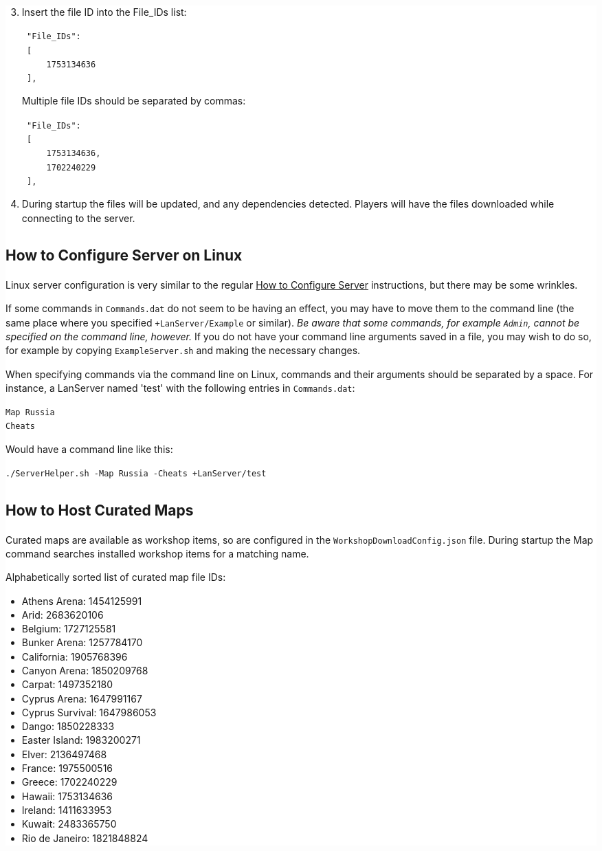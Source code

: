 3. Insert the file ID into the File_IDs list:

		"File_IDs":
		[
			1753134636
		],

	Multiple file IDs should be separated by commas:

		"File_IDs":
		[
			1753134636,
			1702240229
		],

4. During startup the files will be updated, and any dependencies detected. Players will have the files downloaded while connecting to the server.

How to Configure Server on Linux
--------------------------------

Linux server configuration is very similar to the regular [How to Configure Server](#How-to-Configure-Server) instructions, but there may be some wrinkles.

If some commands in `Commands.dat` do not seem to be having an effect, you may have to move them to the command line (the same place where you specified `+LanServer/Example` or similar). *Be aware that some commands, for example `Admin`, cannot be specified on the command line, however.* If you do not have your command line arguments saved in a file, you may wish to do so, for example by copying `ExampleServer.sh` and making the necessary changes.

When specifying commands via the command line on Linux, commands and their arguments should be separated by a space. For instance, a LanServer named 'test' with the following entries in `Commands.dat`:

    Map Russia
    Cheats

Would have a command line like this:

    ./ServerHelper.sh -Map Russia -Cheats +LanServer/test

How to Host Curated Maps
------------------------

Curated maps are available as workshop items, so are configured in the `WorkshopDownloadConfig.json` file. During startup the Map command searches installed workshop items for a matching name.

Alphabetically sorted list of curated map file IDs:

- Athens Arena: 1454125991
- Arid: 2683620106
- Belgium: 1727125581
- Bunker Arena: 1257784170
- California: 1905768396
- Canyon Arena: 1850209768
- Carpat: 1497352180
- Cyprus Arena: 1647991167
- Cyprus Survival: 1647986053
- Dango: 1850228333
- Easter Island: 1983200271
- Elver: 2136497468
- France: 1975500516
- Greece: 1702240229
- Hawaii: 1753134636
- Ireland: 1411633953
- Kuwait: 2483365750
- Rio de Janeiro: 1821848824
